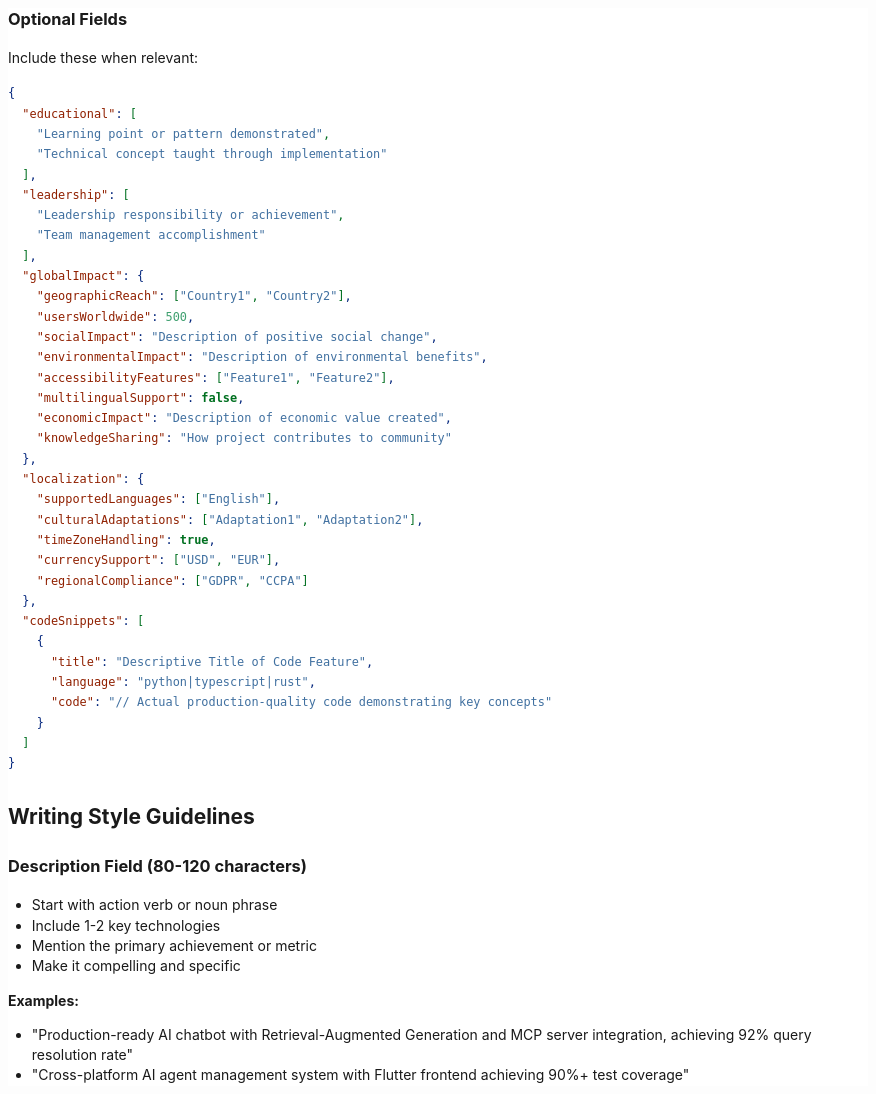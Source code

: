 ### Optional Fields

Include these when relevant:

```json
{
  "educational": [
    "Learning point or pattern demonstrated",
    "Technical concept taught through implementation"
  ],
  "leadership": [
    "Leadership responsibility or achievement",
    "Team management accomplishment"
  ],
  "globalImpact": {
    "geographicReach": ["Country1", "Country2"],
    "usersWorldwide": 500,
    "socialImpact": "Description of positive social change",
    "environmentalImpact": "Description of environmental benefits",
    "accessibilityFeatures": ["Feature1", "Feature2"],
    "multilingualSupport": false,
    "economicImpact": "Description of economic value created",
    "knowledgeSharing": "How project contributes to community"
  },
  "localization": {
    "supportedLanguages": ["English"],
    "culturalAdaptations": ["Adaptation1", "Adaptation2"],
    "timeZoneHandling": true,
    "currencySupport": ["USD", "EUR"],
    "regionalCompliance": ["GDPR", "CCPA"]
  },
  "codeSnippets": [
    {
      "title": "Descriptive Title of Code Feature",
      "language": "python|typescript|rust",
      "code": "// Actual production-quality code demonstrating key concepts"
    }
  ]
}
```

## Writing Style Guidelines

### Description Field (80-120 characters)
- Start with action verb or noun phrase
- Include 1-2 key technologies
- Mention the primary achievement or metric
- Make it compelling and specific

**Examples:**
- "Production-ready AI chatbot with Retrieval-Augmented Generation and MCP server integration, achieving 92% query resolution rate"
- "Cross-platform AI agent management system with Flutter frontend achieving 90%+ test coverage"
